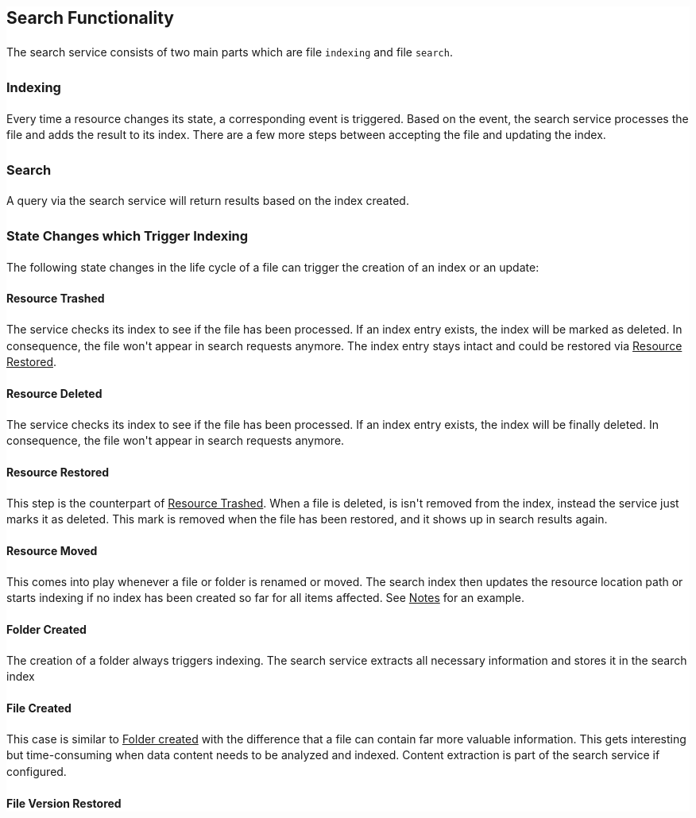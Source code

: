 ## Search Functionality

The search service consists of two main parts which are file `indexing` and file `search`.

### Indexing

Every time a resource changes its state, a corresponding event is triggered. Based on the event, the search service processes the file and adds the result to its index. There are a few more steps between accepting the file and updating the index.

### Search

A query via the search service will return results based on the index created.

### State Changes which Trigger Indexing

The following state changes in the life cycle of a file can trigger the creation of an index or an update:

#### Resource Trashed

The service checks its index to see if the file has been processed. If an index entry exists, the index will be marked as deleted. In consequence, the file won't appear in search requests anymore. The index entry stays intact and could be restored via [Resource Restored](#resource-restored).

#### Resource Deleted

The service checks its index to see if the file has been processed. If an index entry exists, the index will be finally deleted. In consequence, the file won't appear in search requests anymore.

#### Resource Restored

This step is the counterpart of [Resource Trashed](#resource-trashed). When a file is deleted, is isn't removed from the index, instead the service just marks it as deleted. This mark is removed when the file has been restored, and it shows up in search results again.

#### Resource Moved

This comes into play whenever a file or folder is renamed or moved. The search index then updates the resource location path or starts indexing if no index has been created so far for all items affected. See [Notes](#notes) for an example.

#### Folder Created

The creation of a folder always triggers indexing. The search service extracts all necessary information and stores it in the search index

#### File Created

This case is similar to [Folder created](#folder-created) with the difference that a file can contain far more valuable information. This gets interesting but time-consuming when data content needs to be analyzed and indexed. Content extraction is part of the search service if configured.

#### File Version Restored
